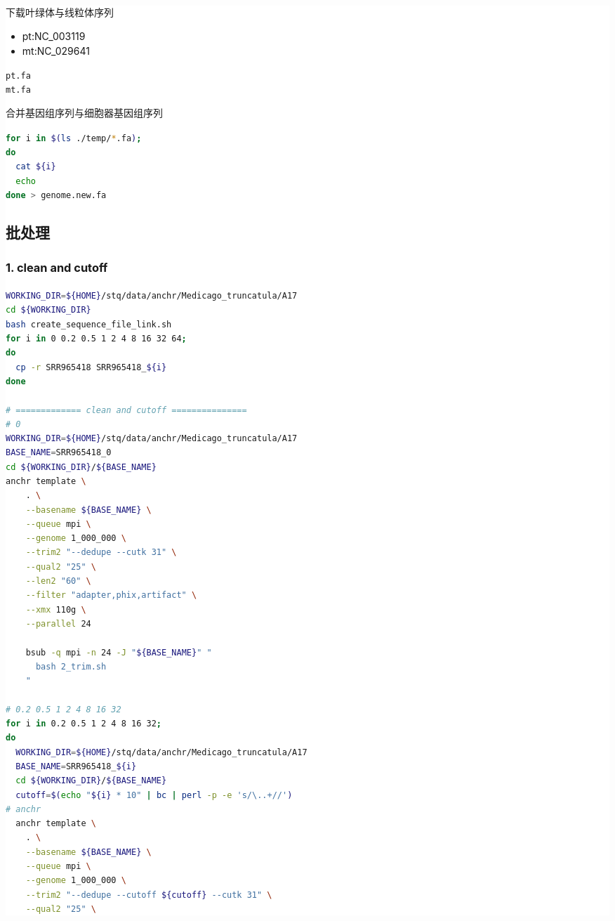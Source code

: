 下载叶绿体与线粒体序列
+ pt:NC_003119
+ mt:NC_029641
```bash
pt.fa
mt.fa
```
合并基因组序列与细胞器基因组序列
```bash
for i in $(ls ./temp/*.fa);
do
  cat ${i}
  echo
done > genome.new.fa
```

## 批处理

### 1. clean and cutoff
```bash
WORKING_DIR=${HOME}/stq/data/anchr/Medicago_truncatula/A17
cd ${WORKING_DIR}
bash create_sequence_file_link.sh
for i in 0 0.2 0.5 1 2 4 8 16 32 64;
do
  cp -r SRR965418 SRR965418_${i}
done

# ============= clean and cutoff ===============
# 0
WORKING_DIR=${HOME}/stq/data/anchr/Medicago_truncatula/A17
BASE_NAME=SRR965418_0
cd ${WORKING_DIR}/${BASE_NAME}
anchr template \
    . \
    --basename ${BASE_NAME} \
    --queue mpi \
    --genome 1_000_000 \
    --trim2 "--dedupe --cutk 31" \
    --qual2 "25" \
    --len2 "60" \
    --filter "adapter,phix,artifact" \
    --xmx 110g \
    --parallel 24
    
    bsub -q mpi -n 24 -J "${BASE_NAME}" "
      bash 2_trim.sh
    "

# 0.2 0.5 1 2 4 8 16 32
for i in 0.2 0.5 1 2 4 8 16 32;
do
  WORKING_DIR=${HOME}/stq/data/anchr/Medicago_truncatula/A17
  BASE_NAME=SRR965418_${i}
  cd ${WORKING_DIR}/${BASE_NAME}
  cutoff=$(echo "${i} * 10" | bc | perl -p -e 's/\..+//')
# anchr
  anchr template \
    . \
    --basename ${BASE_NAME} \
    --queue mpi \
    --genome 1_000_000 \
    --trim2 "--dedupe --cutoff ${cutoff} --cutk 31" \
    --qual2 "25" \
```